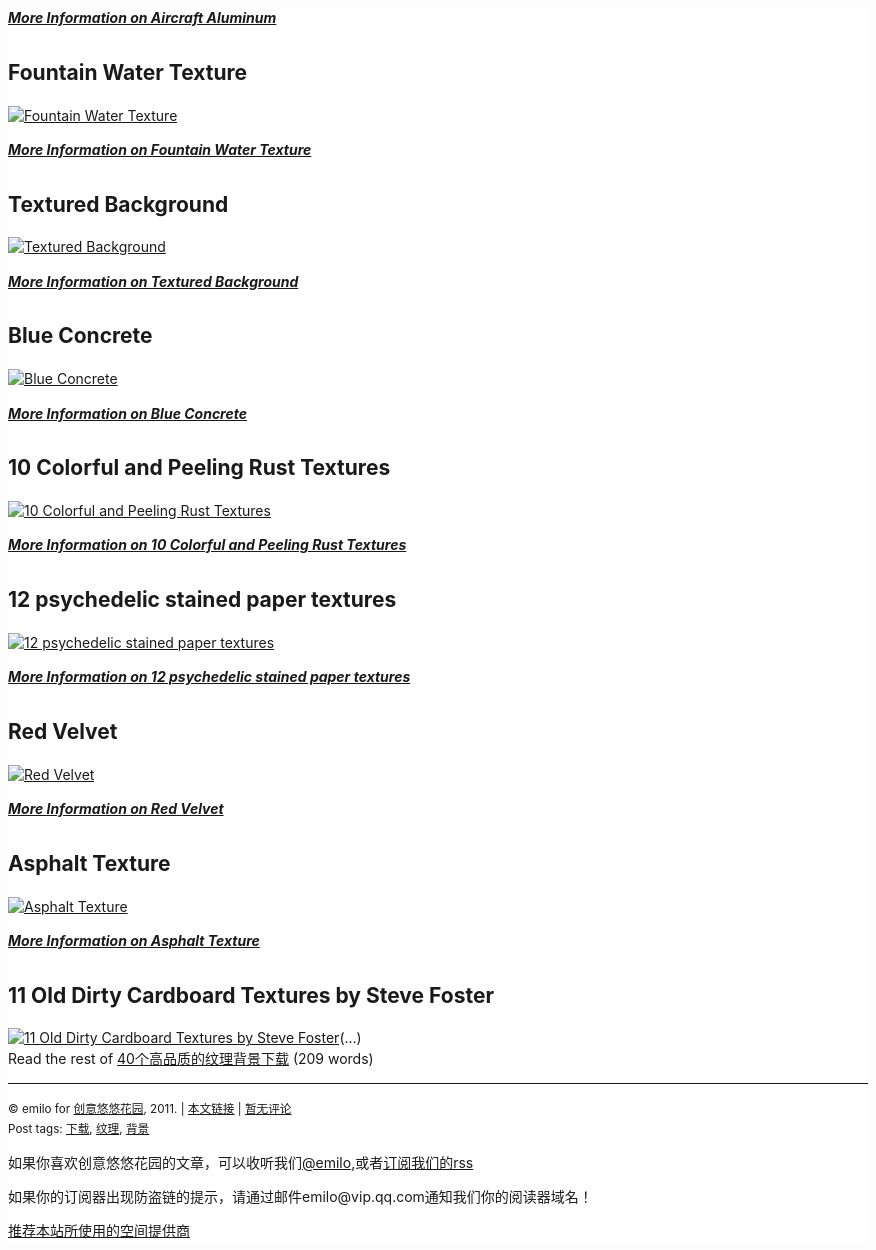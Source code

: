 <p><a href="http://www.grungetextures.com/gallery/pic.php?id=1072"><em><strong>More Information on Aircraft Aluminum</strong></em></a></p>
<h2>Fountain Water Texture</h2>
<p><a href="http://fantasystock.deviantart.com/art/Fountain-Water-Texture-2-84128284" rel="nofollow"><img src="http://pic.uuhy.com/uploads/2011/09/30/fountain-water-texture.jpg" alt="Fountain Water Texture" width="600" height="300"></a></p>
<p><a href="http://fantasystock.deviantart.com/art/Fountain-Water-Texture-2-84128284"><em><strong>More Information on Fountain Water Texture</strong></em></a></p>
<h2>Textured Background</h2>
<p><a href="http://fairiegoodmother.deviantart.com/art/Textured-Background-6-148149001" rel="nofollow"><img src="http://pic.uuhy.com/uploads/2011/09/30/textured-background.jpg" alt="Textured Background" width="600" height="300"></a></p>
<p><a href="http://fairiegoodmother.deviantart.com/art/Textured-Background-6-148149001"><em><strong>More Information on Textured Background</strong></em></a></p>
<h2>Blue Concrete</h2>
<p><a href="http://www.grungetextures.com/gallery/pic.php?id=1188&amp;PHPSESSID=bbe93de6a83630582cc8237f46b5b561" rel="nofollow"><img src="http://pic.uuhy.com/uploads/2011/09/30/blue-concrete.jpg" alt="Blue Concrete" width="600" height="300"></a></p>
<p><a href="http://www.grungetextures.com/gallery/pic.php?id=1188&amp;PHPSESSID=bbe93de6a83630582cc8237f46b5b561"><em><strong>More Information on Blue Concrete</strong></em></a></p>
<h2>10 Colorful and Peeling Rust Textures</h2>
<p><a href="http://valleysinthevinyl.com/2011/09/10-colorful-and-peeling-rust-textures/" rel="nofollow"><img src="http://pic.uuhy.com/uploads/2011/09/30/peeling-rust-textures.jpg" alt="10 Colorful and Peeling Rust Textures" width="600" height="300"></a></p>
<p><a href="http://valleysinthevinyl.com/2011/09/10-colorful-and-peeling-rust-textures/"><em><strong>More Information on 10 Colorful and Peeling Rust Textures</strong></em></a></p>
<h2>12 psychedelic stained paper textures</h2>
<p><a href="http://lostandtaken.com/blog/2011/3/19/12-psychedelic-stained-paper-textures.html" rel="nofollow"><img src="http://pic.uuhy.com/uploads/2011/09/30/stained-paper-textures.jpg" alt="12 psychedelic stained paper textures" width="600" height="300"></a></p>
<p><a href="http://lostandtaken.com/blog/2011/3/19/12-psychedelic-stained-paper-textures.html"><em><strong>More Information on 12 psychedelic stained paper textures</strong></em></a></p>
<h2>Red Velvet</h2>
<p><a href="http://pic.uuhy.com/uploads/2011/09/30/red_velvet.jpg" rel="nofollow"><img src="http://pic.uuhy.com/uploads/2011/09/30/red-velvet.jpg" alt="Red Velvet" width="600" height="300"></a></p>
<p><a href="http://pic.uuhy.com/uploads/2011/09/30/red_velvet.jpg"><em><strong>More Information on Red Velvet</strong></em></a></p>
<h2>Asphalt Texture</h2>
<p><a href="http://www.grungetextures.com/gallery/pic.php?id=1335&amp;PHPSESSID=bbe93de6a83630582cc8237f46b5b561" rel="nofollow"><img src="http://pic.uuhy.com/uploads/2011/09/30/asphat-texture.jpg" alt="Asphalt Texture" width="600" height="300"></a></p>
<p><a href="http://www.grungetextures.com/gallery/pic.php?id=1335&amp;PHPSESSID=bbe93de6a83630582cc8237f46b5b561"><em><strong>More Information on Asphalt Texture</strong></em></a></p>
<h2>11 Old Dirty Cardboard Textures by Steve Foster</h2>
<p><a href="http://valleysinthevinyl.com/2011/08/guest-post-11-old-dirty-cardboard-textures-steve-foster/" rel="nofollow"><img src="http://pic.uuhy.com/uploads/2011/09/30/dirty-cardboard-textures.jpg" alt="11 Old Dirty Cardboard Textures by Steve Foster" width="600" height="300"></a>(...)<br>Read the rest of <a href="http://uuhy.com/html/18507.html">40个高品质的纹理背景下载</a> (209 words)</p>
<hr>
<p><small>© emilo for <a href="http://uuhy.com">创意悠悠花园</a>, 2011. |
<a href="http://uuhy.com/html/18507.html">本文链接</a> |
<a href="http://uuhy.com/html/18507.html#comments">暂无评论</a><br>
Post tags: <a href="http://uuhy.com/html/tag/%e4%b8%8b%e8%bd%bd" rel="tag">下载</a>, <a href="http://uuhy.com/html/tag/%e7%ba%b9%e7%90%86" rel="tag">纹理</a>, <a href="http://uuhy.com/html/tag/%e8%83%8c%e6%99%af" rel="tag">背景</a><br>
</small></p>
<p>如果你喜欢创意悠悠花园的文章，可以收听我们<a href="http://t.qq.com/bafnvo">@emilo</a>,或者<a href="http://uuhy.com/?feed=rss2">订阅我们的rss</a></p>
<p>如果你的订阅器出现防盗链的提示，请通过邮件emilo@vip.qq.com通知我们你的阅读器域名！</p>
<p><a href="http://url.cn/0xWhwq">推荐本站所使用的空间提供商</a></p>